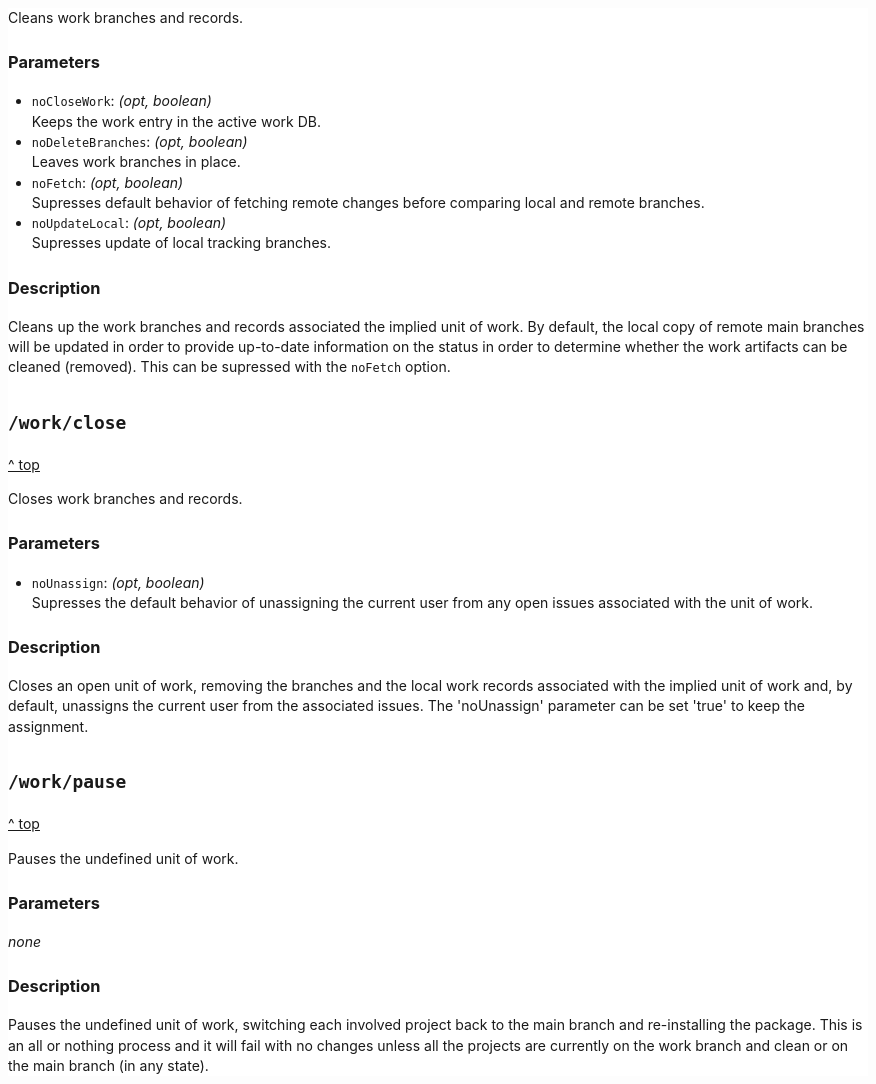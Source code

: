 Cleans work branches and records.

### Parameters

- `noCloseWork`: _(opt, boolean)_\
  Keeps the work entry in the active work DB.
- `noDeleteBranches`: _(opt, boolean)_\
  Leaves work branches in place.
- `noFetch`: _(opt, boolean)_\
  Supresses default behavior of fetching remote changes before comparing local and remote branches.
- `noUpdateLocal`: _(opt, boolean)_\
  Supresses update of local tracking branches.

### Description

Cleans up the work branches and records associated the implied unit of work. By default, the local copy of remote main branches will be updated in order to provide up-to-date information on the status in order to determine whether the work artifacts can be cleaned (removed). This can be supressed with the `noFetch` option.

## <span id="_work_close">`/work/close`</span>
[^ top](#work)

Closes work branches and records.

### Parameters

- `noUnassign`: _(opt, boolean)_\
  Supresses the default behavior of unassigning the current user from any open issues associated with the unit of work.

### Description

Closes an open unit of work, removing the branches and the local work records associated with the implied unit of work and, by default, unassigns the current user from the associated issues. The 'noUnassign' parameter can be set 'true' to keep the assignment.

## <span id="_work_pause">`/work/pause`</span>
[^ top](#work)

Pauses the undefined unit of work.

### Parameters

_none_

### Description

Pauses the undefined unit of work, switching each involved project back to the main branch and re-installing the package. This is an all or nothing process and it will fail with no changes unless all the projects are currently on the work branch and clean or on the main branch (in any state).
